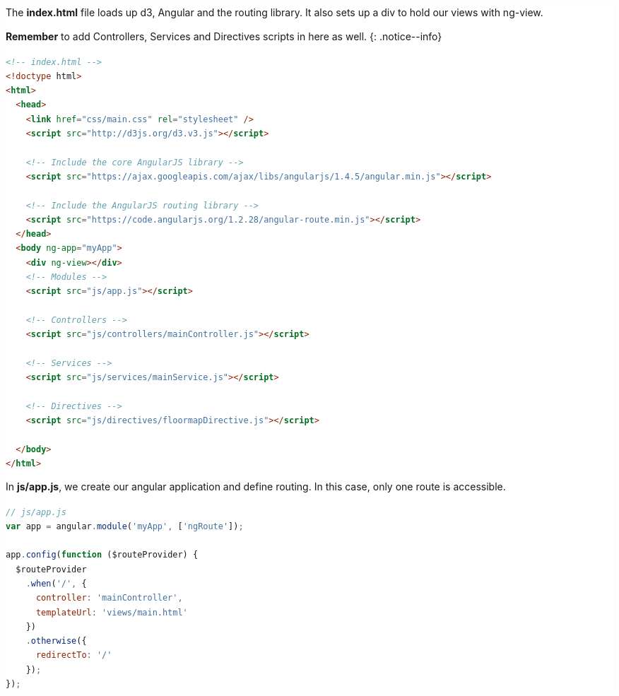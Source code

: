 The **index.html** file loads up d3, Angular and the routing library. It also sets up a div to hold our views with ng-view.

**Remember** to add Controllers, Services and Directives scripts in here as well.
{: .notice--info}

```html
<!-- index.html -->
<!doctype html>
<html>
  <head>
    <link href="css/main.css" rel="stylesheet" />    
    <script src="http://d3js.org/d3.v3.js"></script>

    <!-- Include the core AngularJS library -->
    <script src="https://ajax.googleapis.com/ajax/libs/angularjs/1.4.5/angular.min.js"></script>

    <!-- Include the AngularJS routing library -->
    <script src="https://code.angularjs.org/1.2.28/angular-route.min.js"></script>
  </head>
  <body ng-app="myApp">
    <div ng-view></div>
    <!-- Modules -->
    <script src="js/app.js"></script>

    <!-- Controllers -->
    <script src="js/controllers/mainController.js"></script>

    <!-- Services -->
    <script src="js/services/mainService.js"></script>
    
    <!-- Directives -->
    <script src="js/directives/floormapDirective.js"></script>

  </body>
</html>
```

In **js/app.js**, we create our angular application and define routing. In this case, only one route is accessible.

```javascript
// js/app.js
var app = angular.module('myApp', ['ngRoute']);

app.config(function ($routeProvider) { 
  $routeProvider 
    .when('/', { 
      controller: 'mainController', 
      templateUrl: 'views/main.html' 
    })
    .otherwise({ 
      redirectTo: '/' 
    }); 
});
```
